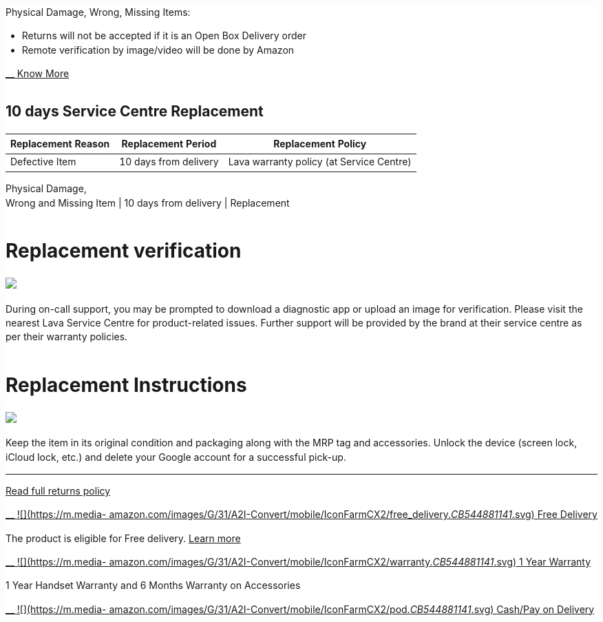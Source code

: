 Physical Damage, Wrong, Missing Items:

  * Returns will not be accepted if it is an Open Box Delivery order
  * Remote verification by image/video will be done by Amazon

[__ Know More  ](_blank)

##  10 days Service Centre Replacement

Replacement Reason  |  Replacement Period  |  Replacement Policy   
---|---|---  
Defective Item  |  10 days from delivery  |  Lava warranty policy (at Service Centre)   
Physical Damage,  
Wrong and Missing Item  |  10 days from delivery  |  Replacement   
  
#  Replacement verification

![](https://m.media-amazon.com/images/I/11aVEj4+dRL.png)

During on-call support, you may be prompted to download a diagnostic app or
upload an image for verification. Please visit the nearest Lava Service Centre
for product-related issues. Further support will be provided by the brand at
their service centre as per their warranty policies.

#  Replacement Instructions

![](https://m.media-amazon.com/images/I/11Sa2OpQXzL.png)

Keep the item in its original condition and packaging along with the MRP tag
and accessories. Unlock the device (screen lock, iCloud lock, etc.) and delete
your Google account for a successful pick-up.

* * *

[ Read full returns policy
](https://www.amazon.in/gp/help/customer/display.html/?ie=UTF8&nodeId=201149900)

[__ ![](https://m.media-
amazon.com/images/G/31/A2I-Convert/mobile/IconFarmCX2/free_delivery._CB544881141_.svg)
Free Delivery  ](javascript:void\(0\))

The product is eligible for Free delivery. [Learn
more](/gp/help/customer/display.html?nodeId=200534000)

[__ ![](https://m.media-
amazon.com/images/G/31/A2I-Convert/mobile/IconFarmCX2/warranty._CB544881141_.svg)
1 Year Warranty  ](javascript:void\(0\))

1 Year Handset Warranty and 6 Months Warranty on Accessories

[__ ![](https://m.media-
amazon.com/images/G/31/A2I-Convert/mobile/IconFarmCX2/pod._CB544881141_.svg)
Cash/Pay on Delivery  ](javascript:void\(0\))
